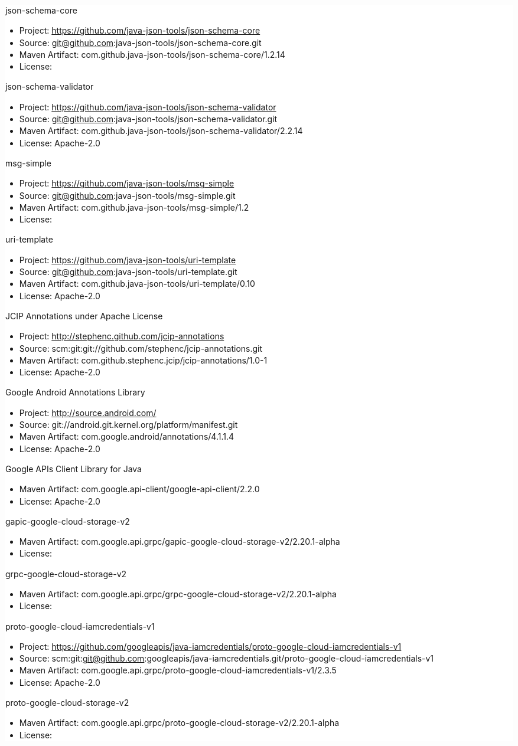json-schema-core
* Project: https://github.com/java-json-tools/json-schema-core
* Source: git@github.com:java-json-tools/json-schema-core.git
* Maven Artifact: com.github.java-json-tools/json-schema-core/1.2.14
* License: 

json-schema-validator
* Project: https://github.com/java-json-tools/json-schema-validator
* Source: git@github.com:java-json-tools/json-schema-validator.git
* Maven Artifact: com.github.java-json-tools/json-schema-validator/2.2.14
* License: Apache-2.0

msg-simple
* Project: https://github.com/java-json-tools/msg-simple
* Source: git@github.com:java-json-tools/msg-simple.git
* Maven Artifact: com.github.java-json-tools/msg-simple/1.2
* License: 

uri-template
* Project: https://github.com/java-json-tools/uri-template
* Source: git@github.com:java-json-tools/uri-template.git
* Maven Artifact: com.github.java-json-tools/uri-template/0.10
* License: Apache-2.0

JCIP Annotations under Apache License
* Project: http://stephenc.github.com/jcip-annotations
* Source: scm:git:git://github.com/stephenc/jcip-annotations.git
* Maven Artifact: com.github.stephenc.jcip/jcip-annotations/1.0-1
* License: Apache-2.0

Google Android Annotations Library
* Project: http://source.android.com/
* Source: git://android.git.kernel.org/platform/manifest.git
* Maven Artifact: com.google.android/annotations/4.1.1.4
* License: Apache-2.0

Google APIs Client Library for Java
* Maven Artifact: com.google.api-client/google-api-client/2.2.0
* License: Apache-2.0

gapic-google-cloud-storage-v2
* Maven Artifact: com.google.api.grpc/gapic-google-cloud-storage-v2/2.20.1-alpha
* License: 

grpc-google-cloud-storage-v2
* Maven Artifact: com.google.api.grpc/grpc-google-cloud-storage-v2/2.20.1-alpha
* License: 

proto-google-cloud-iamcredentials-v1
* Project: https://github.com/googleapis/java-iamcredentials/proto-google-cloud-iamcredentials-v1
* Source: scm:git:git@github.com:googleapis/java-iamcredentials.git/proto-google-cloud-iamcredentials-v1
* Maven Artifact: com.google.api.grpc/proto-google-cloud-iamcredentials-v1/2.3.5
* License: Apache-2.0

proto-google-cloud-storage-v2
* Maven Artifact: com.google.api.grpc/proto-google-cloud-storage-v2/2.20.1-alpha
* License: 
